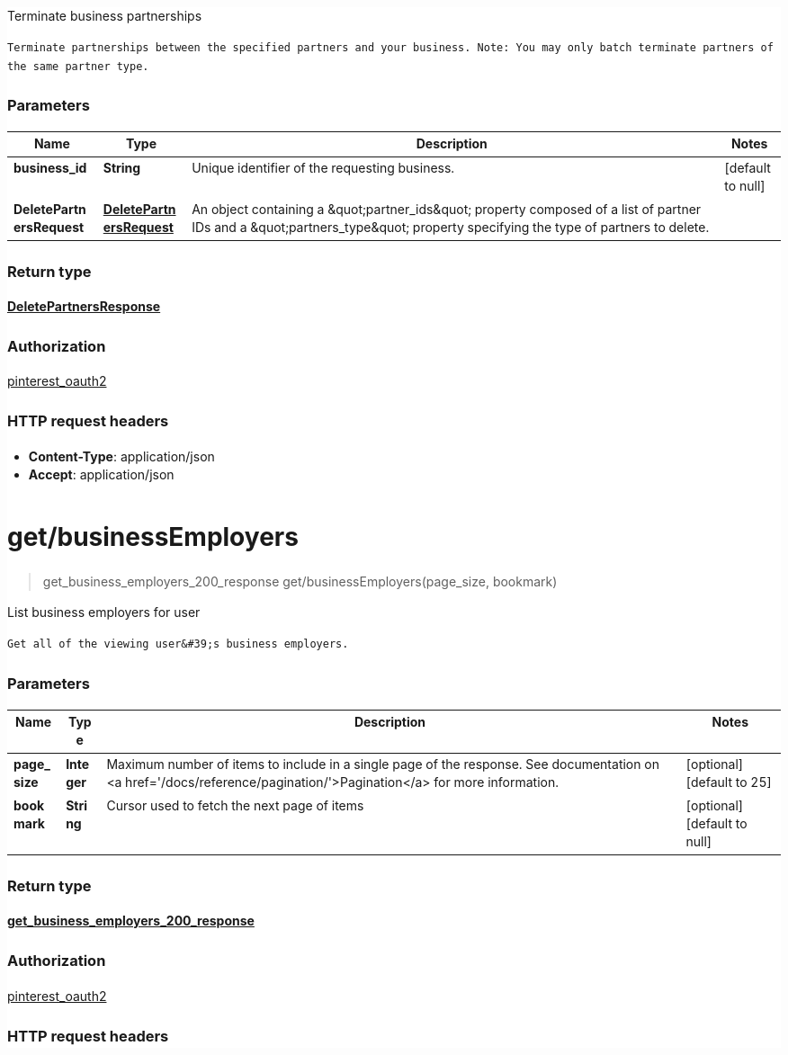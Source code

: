 Terminate business partnerships

    Terminate partnerships between the specified partners and your business. Note: You may only batch terminate partners of the same partner type.

### Parameters

|Name | Type | Description  | Notes |
|------------- | ------------- | ------------- | -------------|
| **business\_id** | **String**| Unique identifier of the requesting business. | [default to null] |
| **DeletePartnersRequest** | [**DeletePartnersRequest**](../Models/DeletePartnersRequest.md)| An object containing a \&quot;partner_ids\&quot; property composed of a list of partner IDs and a \&quot;partners_type\&quot; property specifying the type of partners to delete.  | |

### Return type

[**DeletePartnersResponse**](../Models/DeletePartnersResponse.md)

### Authorization

[pinterest_oauth2](../README.md#pinterest_oauth2)

### HTTP request headers

- **Content-Type**: application/json
- **Accept**: application/json

<a name="get/businessEmployers"></a>
# **get/businessEmployers**
> get_business_employers_200_response get/businessEmployers(page\_size, bookmark)

List business employers for user

    Get all of the viewing user&#39;s business employers.

### Parameters

|Name | Type | Description  | Notes |
|------------- | ------------- | ------------- | -------------|
| **page\_size** | **Integer**| Maximum number of items to include in a single page of the response. See documentation on &lt;a href&#x3D;&#39;/docs/reference/pagination/&#39;&gt;Pagination&lt;/a&gt; for more information. | [optional] [default to 25] |
| **bookmark** | **String**| Cursor used to fetch the next page of items | [optional] [default to null] |

### Return type

[**get_business_employers_200_response**](../Models/get_business_employers_200_response.md)

### Authorization

[pinterest_oauth2](../README.md#pinterest_oauth2)

### HTTP request headers
